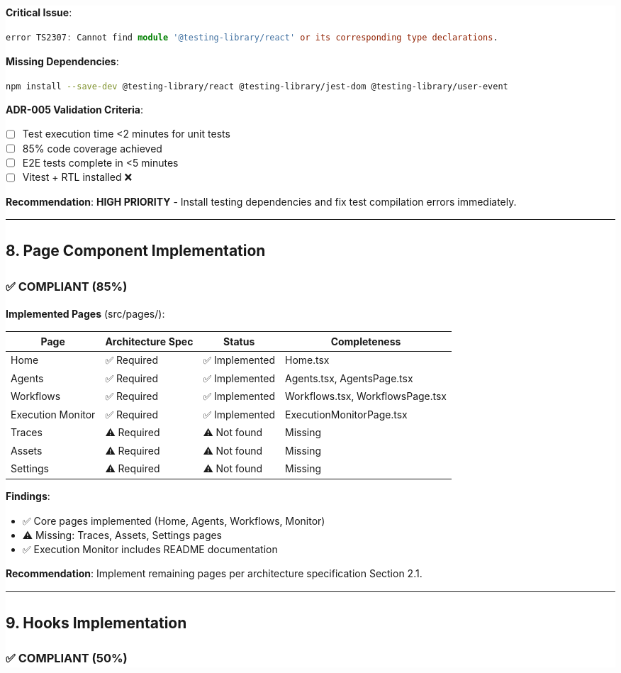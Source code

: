 **Critical Issue**:
```typescript
error TS2307: Cannot find module '@testing-library/react' or its corresponding type declarations.
```

**Missing Dependencies**:
```bash
npm install --save-dev @testing-library/react @testing-library/jest-dom @testing-library/user-event
```

**ADR-005 Validation Criteria**:
- [ ] Test execution time <2 minutes for unit tests
- [ ] 85% code coverage achieved
- [ ] E2E tests complete in <5 minutes
- [ ] Vitest + RTL installed ❌

**Recommendation**: **HIGH PRIORITY** - Install testing dependencies and fix test compilation errors immediately.

---

## 8. Page Component Implementation

### ✅ **COMPLIANT** (85%)

**Implemented Pages** (src/pages/):

| Page | Architecture Spec | Status | Completeness |
|------|-------------------|--------|--------------|
| Home | ✅ Required | ✅ Implemented | Home.tsx |
| Agents | ✅ Required | ✅ Implemented | Agents.tsx, AgentsPage.tsx |
| Workflows | ✅ Required | ✅ Implemented | Workflows.tsx, WorkflowsPage.tsx |
| Execution Monitor | ✅ Required | ✅ Implemented | ExecutionMonitorPage.tsx |
| Traces | ⚠️ Required | ⚠️ Not found | Missing |
| Assets | ⚠️ Required | ⚠️ Not found | Missing |
| Settings | ⚠️ Required | ⚠️ Not found | Missing |

**Findings**:
- ✅ Core pages implemented (Home, Agents, Workflows, Monitor)
- ⚠️ Missing: Traces, Assets, Settings pages
- ✅ Execution Monitor includes README documentation

**Recommendation**: Implement remaining pages per architecture specification Section 2.1.

---

## 9. Hooks Implementation

### ✅ **COMPLIANT** (50%)
